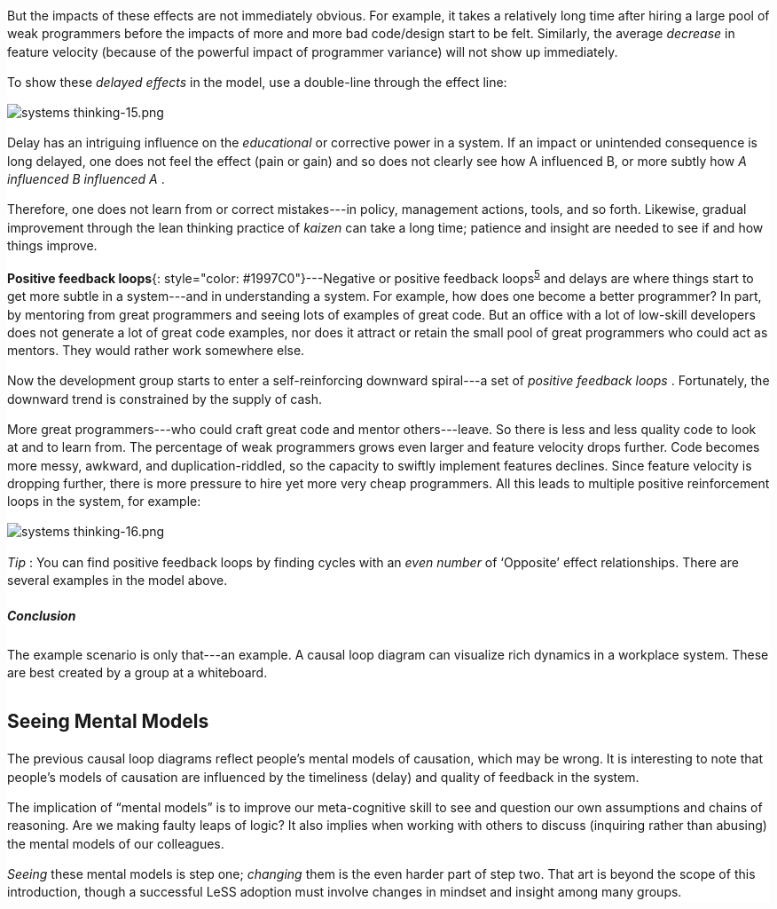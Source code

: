 But the impacts of these effects are not immediately obvious. For example, it takes a relatively long time after hiring a large pool of weak programmers before the impacts of more and more bad code/design start to be felt. Similarly, the average *decrease* in feature velocity (because of the powerful impact of programmer variance) will not show up immediately.

To show these *delayed effects* in the model, use a double-line through the effect line:

![systems thinking-15.png](/img/systems_thinking/systems%20thinking-15.png)

Delay has an intriguing influence on the *educational* or corrective power in a system. If an impact or unintended consequence is long delayed, one does not feel the effect (pain or gain) and so does not clearly see how A influenced B, or more subtly how *A influenced B influenced A* .

Therefore, one does not learn from or correct mistakes---in policy, management actions, tools, and so forth. Likewise, gradual improvement through the lean thinking practice of *kaizen* can take a long time; patience and insight are needed to see if and how things improve.

**Positive feedback loops**{: style="color: #1997C0"}---Negative or positive feedback loops<sup>[5](#footnote-5)</sup> and delays are where things start to get more subtle in a system---and in understanding a system. For example, how does one become a better programmer? In part, by mentoring from great programmers and seeing lots of examples of great code. But an office with a lot of low-skill developers does not generate a lot of great code examples, nor does it attract or retain the small pool of great programmers who could act as mentors. They would rather work somewhere else.

Now the development group starts to enter a self-reinforcing downward spiral---a set of *positive feedback loops* . Fortunately, the downward trend is constrained by the supply of cash.

More great programmers---who could craft great code and mentor others---leave. So there is less and less quality code to look at and to learn from. The percentage of weak programmers grows even larger and feature velocity drops further. Code becomes more messy, awkward, and duplication-riddled, so the capacity to swiftly implement features declines. Since feature velocity is dropping further, there is more pressure to hire yet more very cheap programmers. All this leads to multiple positive reinforcement loops in the system, for example:

![systems thinking-16.png](/img/systems_thinking/systems%20thinking-16.png)

*Tip* : You can find positive feedback loops by finding cycles with an *even number* of ‘Opposite’ effect relationships. There are several examples in the model above.

##### Conclusion

The example scenario is only that---an example. A causal loop diagram can visualize rich dynamics in a workplace system. These are best created by a group at a whiteboard.

## Seeing Mental Models

The previous causal loop diagrams reflect people’s mental models of causation, which may be wrong. It is interesting to note that people’s models of causation are influenced by the timeliness (delay) and quality of feedback in the system.

The implication of “mental models” is to improve our meta-cognitive skill to see and question our own assumptions and chains of reasoning. Are we making faulty leaps of logic? It also implies when working with others to discuss (inquiring rather than abusing) the mental models of our colleagues.

*Seeing* these mental models is step one; *changing* them is the even harder part of step two. That art is beyond the scope of this introduction, though a successful LeSS adoption must involve changes in mindset and insight among many groups.
